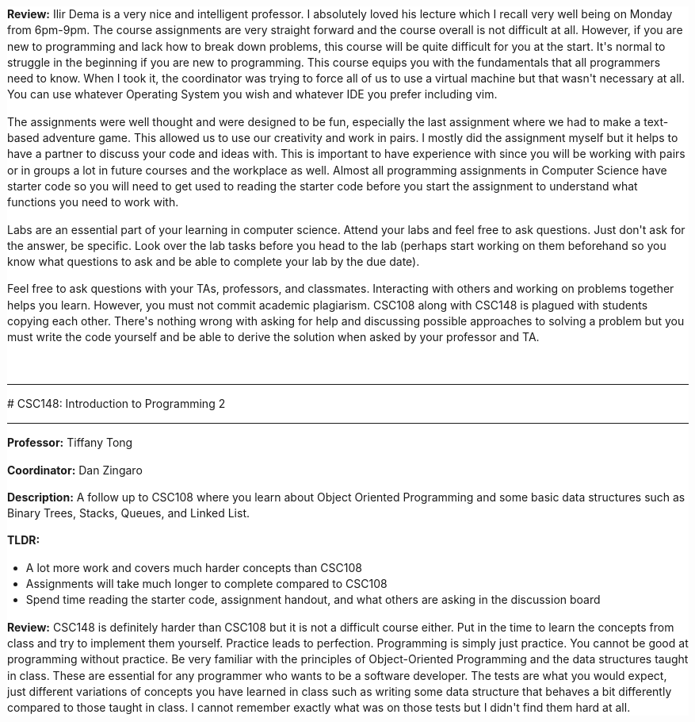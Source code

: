 **Review:** Ilir Dema is a very nice and intelligent professor. I absolutely loved his lecture which I recall very well being on Monday from 6pm-9pm. The course assignments are very straight forward and the course overall is not difficult at all. However, if you are new to programming and lack how to break down problems, this course will be quite difficult for you at the start. It's normal to struggle in the beginning if you are new to programming. This course equips you with the fundamentals that all programmers need to know. When I took it, the coordinator was trying to force all of us to use a virtual machine but that wasn't necessary at all. You can use whatever Operating System you wish and whatever IDE you prefer including vim.

The assignments were well thought and were designed to be fun, especially the last assignment where we had to make a text-based adventure game. This allowed us to use our creativity and work in pairs. I mostly did the assignment myself but it helps to have a partner to discuss your code and ideas with. This is important to have experience with since you will be working with pairs or in groups a lot in future courses and the workplace as well. Almost all programming assignments in Computer Science have starter code so you will need to get used to reading the starter code before you start the assignment to understand what functions you need to work with.

Labs are an essential part of your learning in computer science. Attend your labs and feel free to ask questions. Just don't ask for the answer, be specific. Look over the lab tasks before you head to the lab (perhaps start working on them beforehand so you know what questions to ask and be able to complete your lab by the due date).

Feel free to ask questions with your TAs, professors, and classmates. Interacting with others and working on problems together helps you learn. However, you must not commit academic plagiarism. CSC108 along with CSC148 is plagued with students copying each other. There's nothing wrong with asking for help and discussing possible approaches to solving a problem but you must write the code yourself and be able to derive the solution when asked by your professor and TA.

<br/>
<hr class = "line"/>                                                            
# CSC148: Introduction to Programming 2
<hr class = "line"/>                                                            

**Professor:** Tiffany Tong

**Coordinator:** Dan Zingaro

**Description:** A follow up to CSC108 where you learn about Object Oriented Programming and some basic data structures such as Binary Trees, Stacks, Queues, and Linked List.

**TLDR:**
* A lot more work and covers much harder concepts than CSC108
* Assignments will take much longer to complete compared to CSC108
* Spend time reading the starter code, assignment handout, and what others are asking in the discussion board


**Review:** CSC148 is definitely harder than CSC108 but it is not a difficult course either. Put in the time to learn the concepts from class and try to implement them yourself. Practice leads to perfection. Programming is simply just practice. You cannot be good at programming without practice. Be very familiar with the principles of Object-Oriented Programming and the data structures taught in class. These are essential for any programmer who wants to be a software developer. The tests are what you would expect, just different variations of concepts you have learned in class such as writing some data structure that behaves a bit differently compared to those taught in class. I cannot remember exactly what was on those tests but I didn't find them hard at all.
